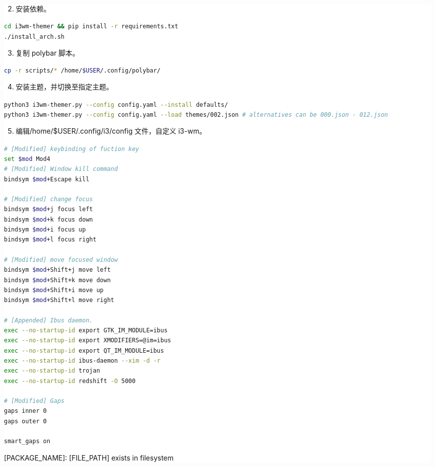 2. 安装依赖。

```bash
cd i3wm-themer && pip install -r requirements.txt
./install_arch.sh
```

3. 复制 polybar 脚本。

```bash
cp -r scripts/* /home/$USER/.config/polybar/
```

4. 安装主题，并切换至指定主题。

```bash
python3 i3wm-themer.py --config config.yaml --install defaults/
python3 i3wm-themer.py --config config.yaml --load themes/002.json # alternatives can be 000.json - 012.json
```

5. 编辑/home/$USER/.config/i3/config 文件，自定义 i3-wm。

```bash
# [Modified] keybinding of fuction key
set $mod Mod4
# [Modified] Window kill command
bindsym $mod+Escape kill

# [Modified] change focus
bindsym $mod+j focus left
bindsym $mod+k focus down
bindsym $mod+i focus up
bindsym $mod+l focus right

# [Modified] move focused window
bindsym $mod+Shift+j move left
bindsym $mod+Shift+k move down
bindsym $mod+Shift+i move up
bindsym $mod+Shift+l move right

# [Appended] Ibus daemon.
exec --no-startup-id export GTK_IM_MODULE=ibus
exec --no-startup-id export XMODIFIERS=@im=ibus
exec --no-startup-id export QT_IM_MODULE=ibus
exec --no-startup-id ibus-daemon --xim -d -r
exec --no-startup-id trojan
exec --no-startup-id redshift -O 5000

# [Modified] Gaps
gaps inner 0
gaps outer 0

smart_gaps on
```


[PACKAGE_NAME]: [FILE_PATH] exists in filesystem